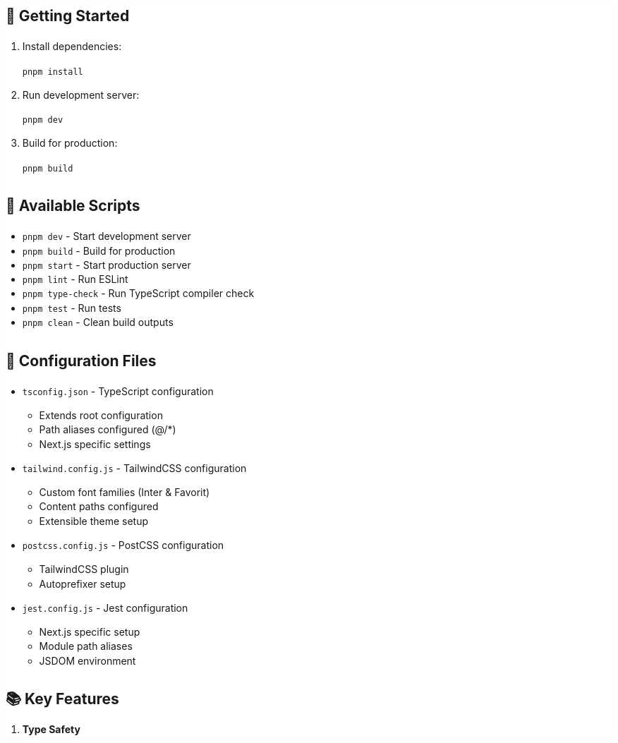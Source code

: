 ## 🚀 Getting Started

1. Install dependencies:

   ```bash
   pnpm install
   ```

2. Run development server:

   ```bash
   pnpm dev
   ```

3. Build for production:
   ```bash
   pnpm build
   ```

## 📝 Available Scripts

- `pnpm dev` - Start development server
- `pnpm build` - Build for production
- `pnpm start` - Start production server
- `pnpm lint` - Run ESLint
- `pnpm type-check` - Run TypeScript compiler check
- `pnpm test` - Run tests
- `pnpm clean` - Clean build outputs

## 🔧 Configuration Files

- `tsconfig.json` - TypeScript configuration

  - Extends root configuration
  - Path aliases configured (@/\*)
  - Next.js specific settings

- `tailwind.config.js` - TailwindCSS configuration

  - Custom font families (Inter & Favorit)
  - Content paths configured
  - Extensible theme setup

- `postcss.config.js` - PostCSS configuration

  - TailwindCSS plugin
  - Autoprefixer setup

- `jest.config.js` - Jest configuration
  - Next.js specific setup
  - Module path aliases
  - JSDOM environment

## 📚 Key Features

1. **Type Safety**
